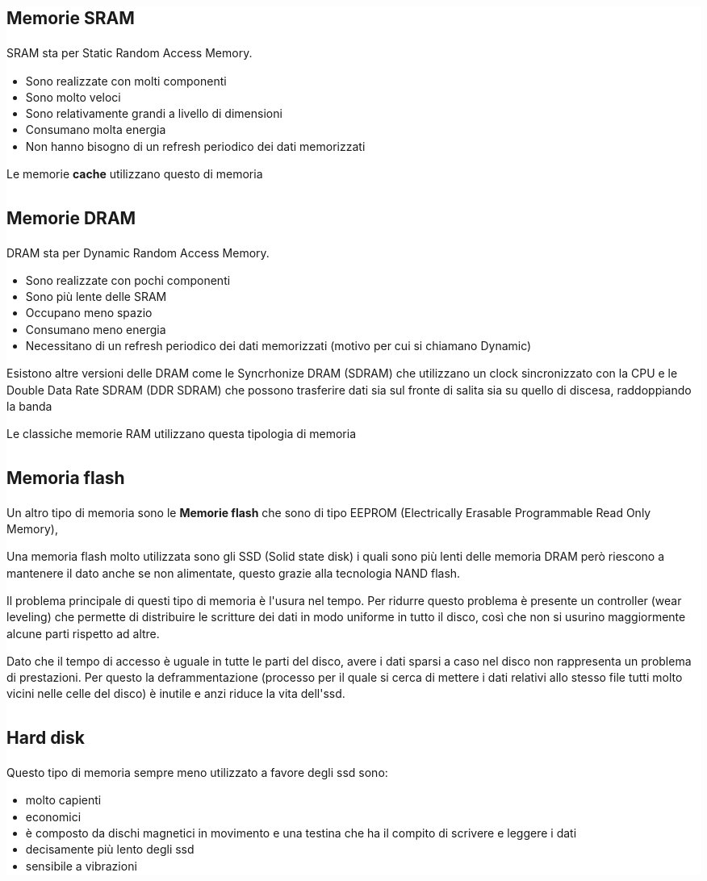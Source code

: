 
## Memorie SRAM

SRAM sta per Static Random Access Memory.

- Sono realizzate con molti componenti
- Sono molto veloci
- Sono relativamente grandi a livello di dimensioni
- Consumano molta energia
- Non hanno bisogno di un refresh periodico dei dati memorizzati

Le memorie **cache** utilizzano questo di memoria

## Memorie DRAM

DRAM sta per Dynamic Random Access Memory.

- Sono realizzate con pochi componenti
- Sono più lente delle SRAM
- Occupano meno spazio
- Consumano meno energia
- Necessitano di un refresh periodico dei dati memorizzati (motivo per cui si chiamano Dynamic)

Esistono altre versioni delle DRAM come le Syncrhonize DRAM (SDRAM) che utilizzano un clock sincronizzato con la CPU e le Double Data Rate SDRAM (DDR SDRAM) che possono trasferire dati sia sul fronte di salita sia su quello di discesa, raddoppiando la banda

Le classiche memorie RAM utilizzano questa tipologia di memoria

## Memoria flash

Un altro tipo di memoria sono le **Memorie flash** che sono di tipo EEPROM (Electrically Erasable Programmable Read Only Memory), 

Una memoria flash molto utilizzata sono gli SSD (Solid state disk) i quali sono più lenti delle memoria DRAM però riescono a mantenere il dato anche se non alimentate, questo grazie alla tecnologia NAND flash.

Il problema principale di questi tipo di memoria è l'usura nel tempo. Per ridurre questo problema è presente un controller (wear leveling) che permette di distribuire le scritture dei dati in modo uniforme in tutto il disco, così che non si usurino maggiormente alcune parti rispetto ad altre.

 Dato che il tempo di accesso è uguale in tutte le parti del disco, avere i dati sparsi a caso nel disco non rappresenta un problema di prestazioni. Per questo la deframmentazione (processo per il quale si cerca di mettere i dati relativi allo stesso file tutti molto vicini nelle celle del disco) è inutile e anzi riduce la vita dell'ssd.

## Hard disk

Questo tipo di memoria sempre meno utilizzato a favore degli ssd sono:

- molto capienti
- economici
- è composto da dischi magnetici in movimento e una testina che ha il compito di scrivere e leggere i dati
- decisamente più lento degli ssd
- sensibile a vibrazioni 
